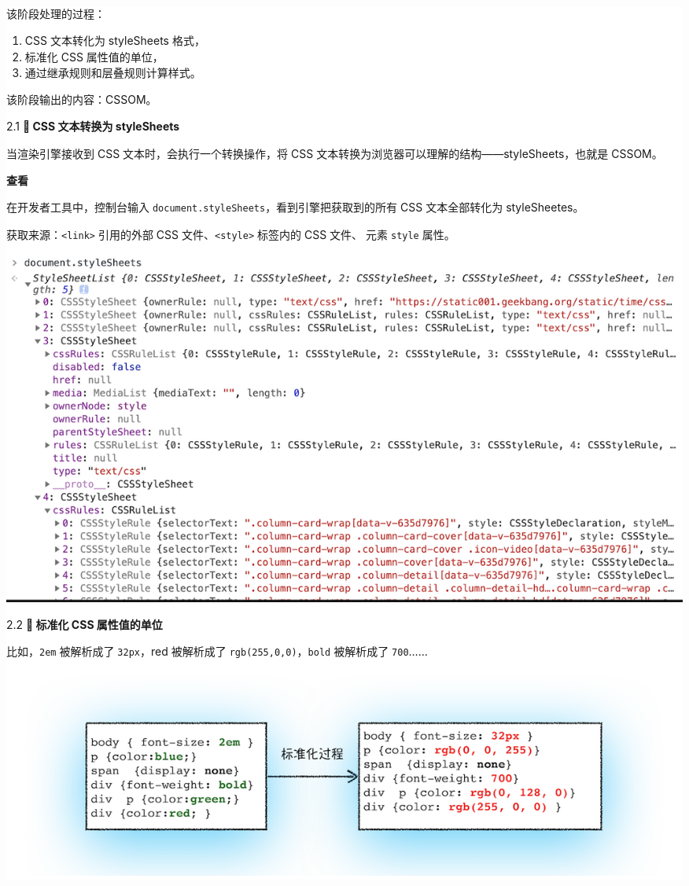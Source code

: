 该阶段处理的过程：

1. CSS 文本转化为 styleSheets 格式，
2. 标准化 CSS 属性值的单位，
3. 通过继承规则和层叠规则计算样式。

该阶段输出的内容：CSSOM。



2.1 **🌈 CSS 文本转换为 styleSheets**

当渲染引擎接收到 CSS 文本时，会执行一个转换操作，将 CSS 文本转换为浏览器可以理解的结构——styleSheets，也就是 CSSOM。



**查看**

在开发者工具中，控制台输入 `document.styleSheets`，看到引擎把获取到的所有 CSS 文本全部转化为 styleSheetes。

获取来源：`<link>` 引用的外部 CSS 文件、`<style>` 标签内的 CSS 文件、 元素 `style` 属性。

![image](images/01-Chrome.assets/8ec7d5ecfadcd05b3f1ec762223a9aab.png)



2.2 **🌈 标准化 CSS 属性值的单位**

比如，`2em` 被解析成了 `32px`，red 被解析成了 `rgb(255,0,0)`，`bold` 被解析成了 `700`……

![image](images/01-Chrome.assets/1252c6d3c1a51714606daa6bdad3a560.png)
